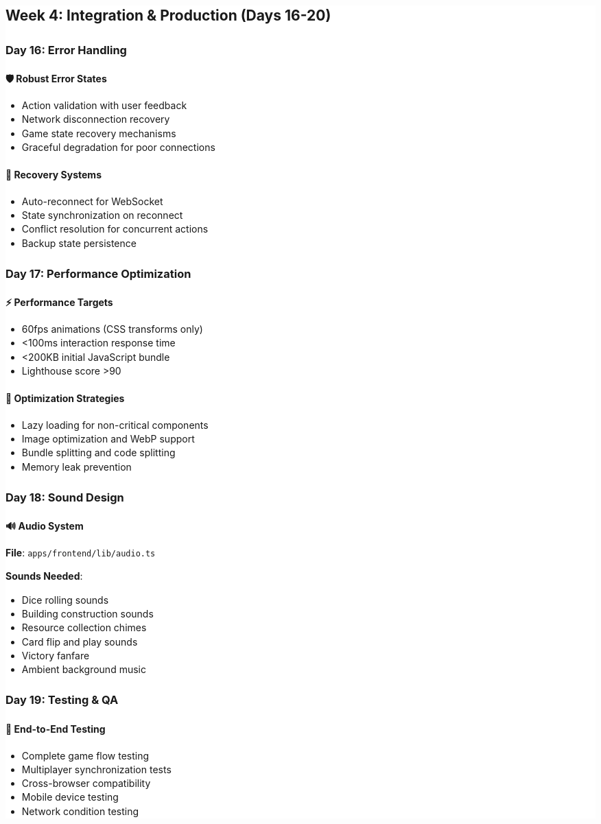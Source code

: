 
## Week 4: Integration & Production (Days 16-20)

### Day 16: Error Handling

#### 🛡️ Robust Error States
- Action validation with user feedback
- Network disconnection recovery
- Game state recovery mechanisms
- Graceful degradation for poor connections

#### 🔄 Recovery Systems
- Auto-reconnect for WebSocket
- State synchronization on reconnect
- Conflict resolution for concurrent actions
- Backup state persistence

### Day 17: Performance Optimization

#### ⚡ Performance Targets
- 60fps animations (CSS transforms only)
- <100ms interaction response time
- <200KB initial JavaScript bundle
- Lighthouse score >90

#### 🎯 Optimization Strategies
- Lazy loading for non-critical components
- Image optimization and WebP support
- Bundle splitting and code splitting
- Memory leak prevention

### Day 18: Sound Design

#### 🔊 Audio System
**File**: `apps/frontend/lib/audio.ts`

**Sounds Needed**:
- Dice rolling sounds
- Building construction sounds
- Resource collection chimes
- Card flip and play sounds
- Victory fanfare
- Ambient background music

### Day 19: Testing & QA

#### 🧪 End-to-End Testing
- Complete game flow testing
- Multiplayer synchronization tests
- Cross-browser compatibility
- Mobile device testing
- Network condition testing
